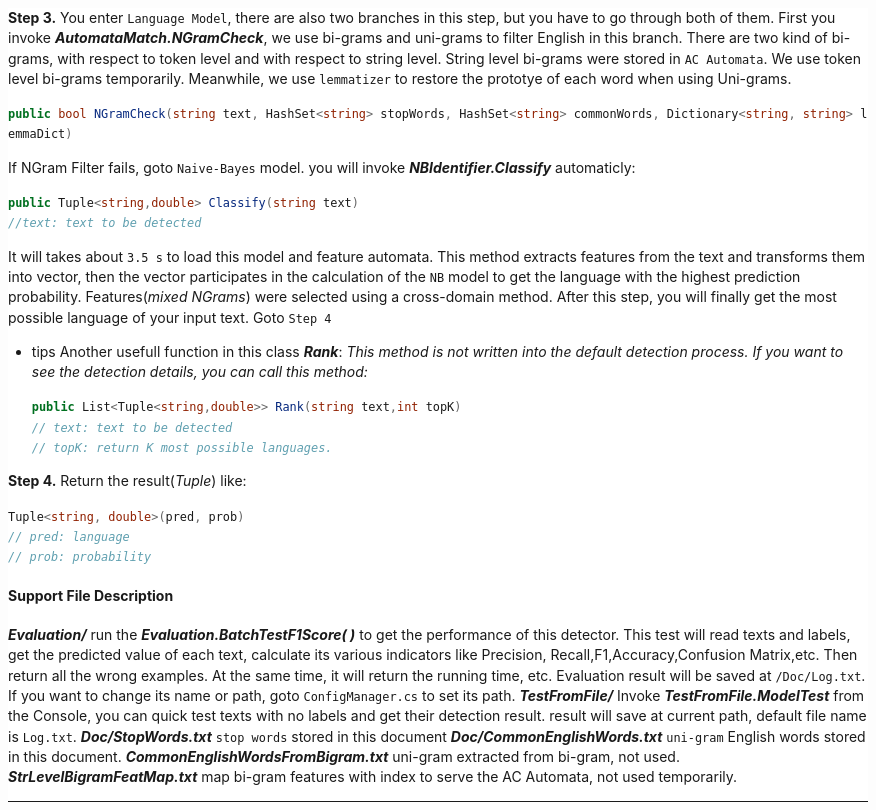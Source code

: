**Step 3.** 
You enter `Language Model`, there are also two branches in this step, but you have to go through both of them. 
First you invoke ***AutomataMatch.NGramCheck***, we use bi-grams and uni-grams to filter English in this branch. There are two kind of bi-grams, with respect to token level and with respect to string level. String level bi-grams were stored in `AC Automata`. We use token level bi-grams temporarily. Meanwhile, we use `lemmatizer` to restore the prototye of each word when using Uni-grams. 
```cs
public bool NGramCheck(string text, HashSet<string> stopWords, HashSet<string> commonWords, Dictionary<string, string> lemmaDict)

```
If NGram Filter fails, goto `Naive-Bayes` model. you will invoke ***NBIdentifier.Classify*** automaticly:
```cs
public Tuple<string,double> Classify(string text)
//text: text to be detected
```
It will takes about `3.5 s` to load this model and feature automata.
This method extracts features from the text and transforms them into vector, then the vector participates in the calculation of the `NB` model to get the language with the highest prediction probability. Features(*mixed NGrams*)  were selected using a cross-domain method. After this step, you will finally get the most possible language of your input text. Goto `Step 4`
- tips
Another usefull function in this class ***Rank***:
*This method is not written into the default detection process. If you want to see the detection details, you can call this method:*
    ```cs
    public List<Tuple<string,double>> Rank(string text,int topK)
    // text: text to be detected
    // topK: return K most possible languages.
    ```

**Step 4.** 
Return the result(*Tuple*) like:
```cs
Tuple<string, double>(pred, prob)
// pred: language
// prob: probability
```

#### Support File Description
***Evaluation/*** 
run the ***Evaluation.BatchTestF1Score( )*** to get the performance of this detector.
This test will read texts and labels, get the predicted value of each text, calculate its various indicators like Precision, Recall,F1,Accuracy,Confusion Matrix,etc. Then return all the wrong examples. At the same time, it will return the running time, etc. Evaluation result will be saved at `/Doc/Log.txt`. If you want to change its name or path, goto `ConfigManager.cs` to set its path.
***TestFromFile/***
Invoke ***TestFromFile.ModelTest*** from the Console, you can quick test texts with no labels and get their detection result. result will save at current path, default file name is `Log.txt`.
***Doc/StopWords.txt***
`stop words` stored in this document
***Doc/CommonEnglishWords.txt***
`uni-gram` English words stored in this document.
***CommonEnglishWordsFromBigram.txt*** uni-gram extracted from bi-gram, not used.
***StrLevelBigramFeatMap.txt*** map bi-gram features with index to serve the AC Automata, not used temporarily.


---